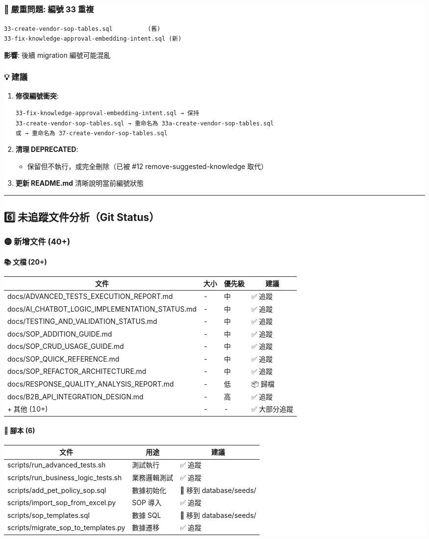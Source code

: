 ### 🔴 嚴重問題: 編號 33 重複

```
33-create-vendor-sop-tables.sql          (舊)
33-fix-knowledge-approval-embedding-intent.sql (新)
```

**影響**: 後續 migration 編號可能混亂

### 💡 建議

1. **修復編號衝突**:
   ```
   33-fix-knowledge-approval-embedding-intent.sql → 保持
   33-create-vendor-sop-tables.sql → 重命名為 33a-create-vendor-sop-tables.sql
   或 → 重命名為 37-create-vendor-sop-tables.sql
   ```

2. **清理 DEPRECATED**:
   - 保留但不執行，或完全刪除（已被 #12 remove-suggested-knowledge 取代）

3. **更新 README.md** 清晰說明當前編號狀態

---

## 6️⃣ 未追蹤文件分析（Git Status）

### 🟡 新增文件 (40+)

#### 📚 文檔 (20+)

| 文件 | 大小 | 優先級 | 建議 |
|------|------|--------|------|
| docs/ADVANCED_TESTS_EXECUTION_REPORT.md | - | 中 | ✅ 追蹤 |
| docs/AI_CHATBOT_LOGIC_IMPLEMENTATION_STATUS.md | - | 中 | ✅ 追蹤 |
| docs/TESTING_AND_VALIDATION_STATUS.md | - | 中 | ✅ 追蹤 |
| docs/SOP_ADDITION_GUIDE.md | - | 中 | ✅ 追蹤 |
| docs/SOP_CRUD_USAGE_GUIDE.md | - | 中 | ✅ 追蹤 |
| docs/SOP_QUICK_REFERENCE.md | - | 中 | ✅ 追蹤 |
| docs/SOP_REFACTOR_ARCHITECTURE.md | - | 中 | ✅ 追蹤 |
| docs/RESPONSE_QUALITY_ANALYSIS_REPORT.md | - | 低 | 📦 歸檔 |
| docs/B2B_API_INTEGRATION_DESIGN.md | - | 高 | ✅ 追蹤 |
| + 其他 (10+) | - | - | ✅ 大部分追蹤 |

#### 🔧 腳本 (6)

| 文件 | 用途 | 建議 |
|------|------|------|
| scripts/run_advanced_tests.sh | 測試執行 | ✅ 追蹤 |
| scripts/run_business_logic_tests.sh | 業務邏輯測試 | ✅ 追蹤 |
| scripts/add_pet_policy_sop.sql | 數據初始化 | 🔀 移到 database/seeds/ |
| scripts/import_sop_from_excel.py | SOP 導入 | ✅ 追蹤 |
| scripts/sop_templates.sql | 數據 SQL | 🔀 移到 database/seeds/ |
| scripts/migrate_sop_to_templates.py | 數據遷移 | ✅ 追蹤 |
